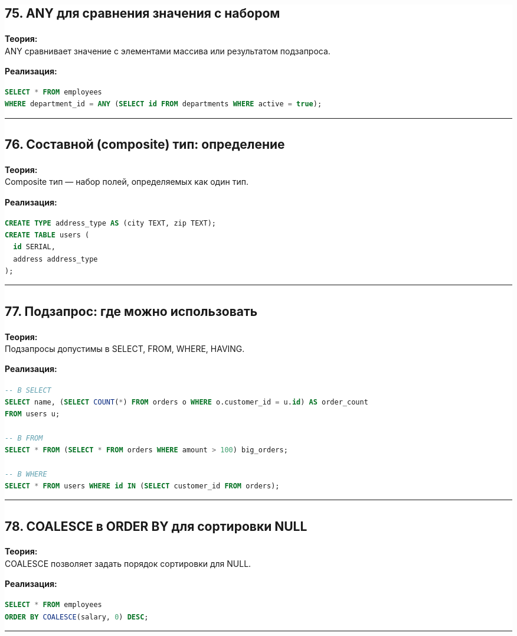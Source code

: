 
## 75. ANY для сравнения значения с набором
**Теория:**  
ANY сравнивает значение с элементами массива или результатом подзапроса.

**Реализация:**
```sql
SELECT * FROM employees
WHERE department_id = ANY (SELECT id FROM departments WHERE active = true);
```

---

## 76. Составной (composite) тип: определение
**Теория:**  
Composite тип — набор полей, определяемых как один тип.

**Реализация:**
```sql
CREATE TYPE address_type AS (city TEXT, zip TEXT);
CREATE TABLE users (
  id SERIAL,
  address address_type
);
```

---

## 77. Подзапрос: где можно использовать
**Теория:**  
Подзапросы допустимы в SELECT, FROM, WHERE, HAVING.

**Реализация:**
```sql
-- В SELECT
SELECT name, (SELECT COUNT(*) FROM orders o WHERE o.customer_id = u.id) AS order_count
FROM users u;

-- В FROM
SELECT * FROM (SELECT * FROM orders WHERE amount > 100) big_orders;

-- В WHERE
SELECT * FROM users WHERE id IN (SELECT customer_id FROM orders);
```

---

## 78. COALESCE в ORDER BY для сортировки NULL
**Теория:**  
COALESCE позволяет задать порядок сортировки для NULL.

**Реализация:**
```sql
SELECT * FROM employees
ORDER BY COALESCE(salary, 0) DESC;
```

---